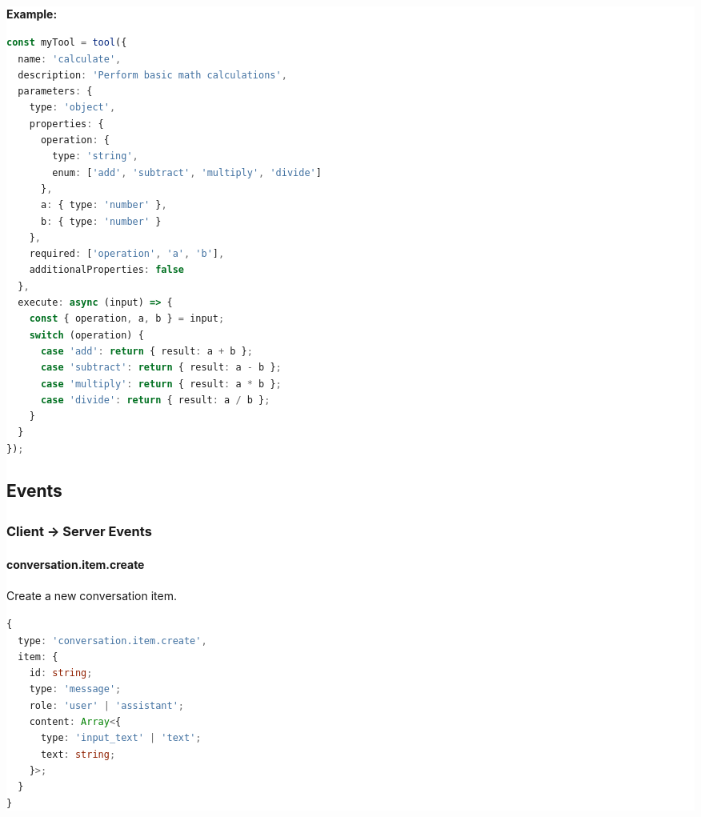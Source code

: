 **Example:**
```typescript
const myTool = tool({
  name: 'calculate',
  description: 'Perform basic math calculations',
  parameters: {
    type: 'object',
    properties: {
      operation: {
        type: 'string',
        enum: ['add', 'subtract', 'multiply', 'divide']
      },
      a: { type: 'number' },
      b: { type: 'number' }
    },
    required: ['operation', 'a', 'b'],
    additionalProperties: false
  },
  execute: async (input) => {
    const { operation, a, b } = input;
    switch (operation) {
      case 'add': return { result: a + b };
      case 'subtract': return { result: a - b };
      case 'multiply': return { result: a * b };
      case 'divide': return { result: a / b };
    }
  }
});
```

## Events

### Client → Server Events

#### conversation.item.create
Create a new conversation item.

```typescript
{
  type: 'conversation.item.create',
  item: {
    id: string;
    type: 'message';
    role: 'user' | 'assistant';
    content: Array<{
      type: 'input_text' | 'text';
      text: string;
    }>;
  }
}
```
